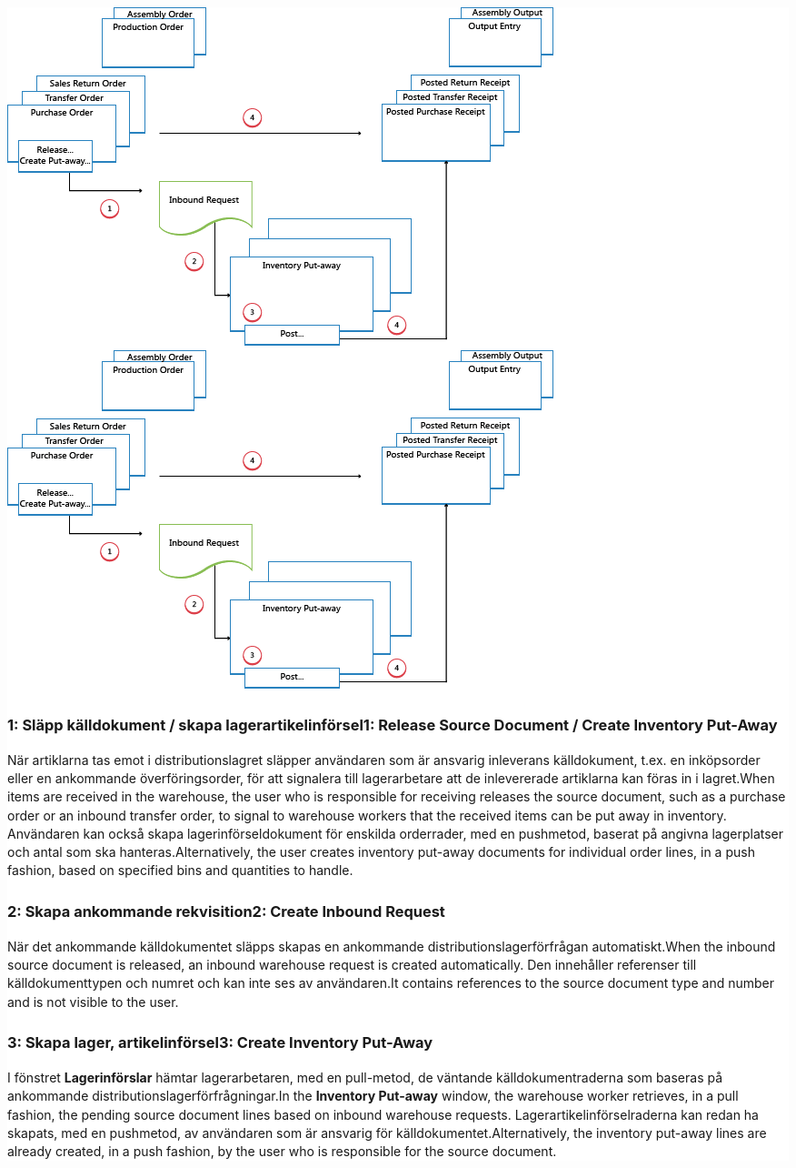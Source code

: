 <span data-ttu-id="a18d4-154">![Ankommande flöde i grundläggande lagerkonfigurationer](media/design_details_warehouse_management_inbound_basic_flow.png "design_details_warehouse_management_inbound_basic_flow")</span><span class="sxs-lookup"><span data-stu-id="a18d4-154">![Inbound flow in basic warehouse configurations](media/design_details_warehouse_management_inbound_basic_flow.png "design_details_warehouse_management_inbound_basic_flow")</span></span>  

### <a name="1-release-source-document--create-inventory-put-away"></a><span data-ttu-id="a18d4-155">1: Släpp källdokument / skapa lagerartikelinförsel</span><span class="sxs-lookup"><span data-stu-id="a18d4-155">1: Release Source Document / Create Inventory Put-Away</span></span>  
<span data-ttu-id="a18d4-156">När artiklarna tas emot i distributionslagret släpper användaren som är ansvarig inleverans källdokument, t.ex. en inköpsorder eller en ankommande överföringsorder, för att signalera till lagerarbetare att de inlevererade artiklarna kan föras in i lagret.</span><span class="sxs-lookup"><span data-stu-id="a18d4-156">When items are received in the warehouse, the user who is responsible for receiving releases the source document, such as a purchase order or an inbound transfer order, to signal to warehouse workers that the received items can be put away in inventory.</span></span> <span data-ttu-id="a18d4-157">Användaren kan också skapa lagerinförseldokument för enskilda orderrader, med en pushmetod, baserat på angivna lagerplatser och antal som ska hanteras.</span><span class="sxs-lookup"><span data-stu-id="a18d4-157">Alternatively, the user creates inventory put-away documents for individual order lines, in a push fashion, based on specified bins and quantities to handle.</span></span>  

### <a name="2-create-inbound-request"></a><span data-ttu-id="a18d4-158">2: Skapa ankommande rekvisition</span><span class="sxs-lookup"><span data-stu-id="a18d4-158">2: Create Inbound Request</span></span>  
<span data-ttu-id="a18d4-159">När det ankommande källdokumentet släpps skapas en ankommande distributionslagerförfrågan automatiskt.</span><span class="sxs-lookup"><span data-stu-id="a18d4-159">When the inbound source document is released, an inbound warehouse request is created automatically.</span></span> <span data-ttu-id="a18d4-160">Den innehåller referenser till källdokumenttypen och numret och kan inte ses av användaren.</span><span class="sxs-lookup"><span data-stu-id="a18d4-160">It contains references to the source document type and number and is not visible to the user.</span></span>  

### <a name="3-create-inventory-put-away"></a><span data-ttu-id="a18d4-161">3: Skapa lager, artikelinförsel</span><span class="sxs-lookup"><span data-stu-id="a18d4-161">3: Create Inventory Put-Away</span></span>  
<span data-ttu-id="a18d4-162">I fönstret **Lagerinförslar** hämtar lagerarbetaren, med en pull-metod, de väntande källdokumentraderna som baseras på ankommande distributionslagerförfrågningar.</span><span class="sxs-lookup"><span data-stu-id="a18d4-162">In the **Inventory Put-away** window, the warehouse worker retrieves, in a pull fashion, the pending source document lines based on inbound warehouse requests.</span></span> <span data-ttu-id="a18d4-163">Lagerartikelinförselraderna kan redan ha skapats, med en pushmetod, av användaren som är ansvarig för källdokumentet.</span><span class="sxs-lookup"><span data-stu-id="a18d4-163">Alternatively, the inventory put-away lines are already created, in a push fashion, by the user who is responsible for the source document.</span></span>  
